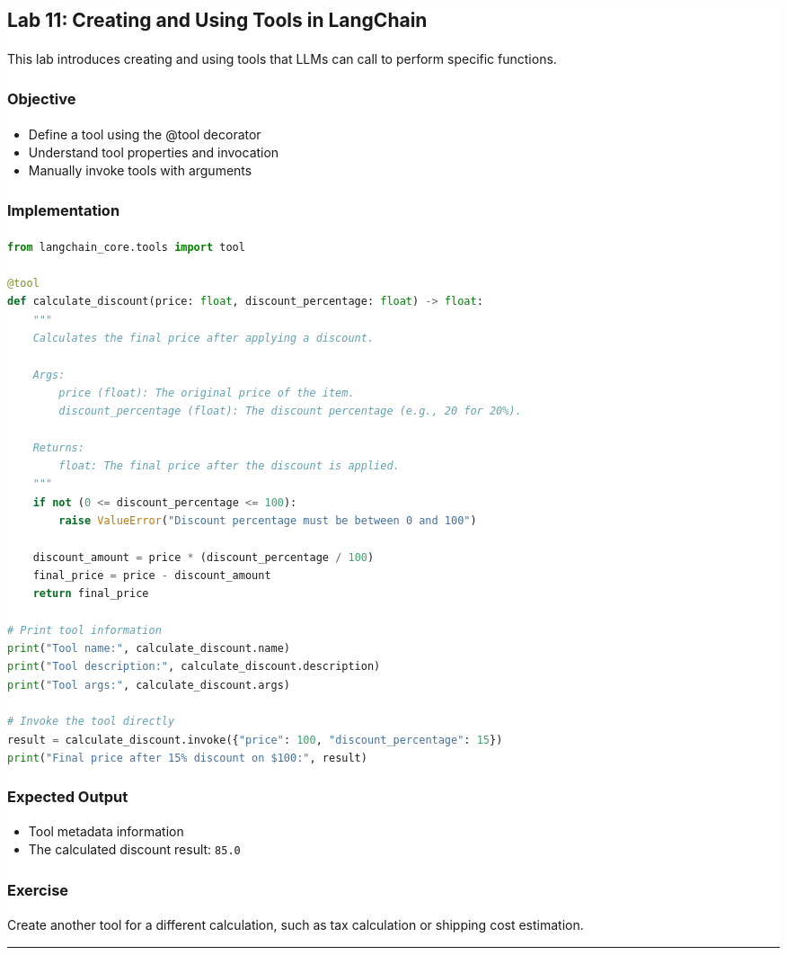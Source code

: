 
## Lab 11: Creating and Using Tools in LangChain

This lab introduces creating and using tools that LLMs can call to perform specific functions.

### Objective
- Define a tool using the @tool decorator
- Understand tool properties and invocation
- Manually invoke tools with arguments

### Implementation

```python
from langchain_core.tools import tool

@tool
def calculate_discount(price: float, discount_percentage: float) -> float:
    """
    Calculates the final price after applying a discount.

    Args:
        price (float): The original price of the item.
        discount_percentage (float): The discount percentage (e.g., 20 for 20%).

    Returns:
        float: The final price after the discount is applied.
    """
    if not (0 <= discount_percentage <= 100):
        raise ValueError("Discount percentage must be between 0 and 100")

    discount_amount = price * (discount_percentage / 100)
    final_price = price - discount_amount
    return final_price
    
# Print tool information
print("Tool name:", calculate_discount.name)
print("Tool description:", calculate_discount.description)
print("Tool args:", calculate_discount.args)

# Invoke the tool directly
result = calculate_discount.invoke({"price": 100, "discount_percentage": 15})
print("Final price after 15% discount on $100:", result)
```

### Expected Output
- Tool metadata information
- The calculated discount result: `85.0`

### Exercise
Create another tool for a different calculation, such as tax calculation or shipping cost estimation.

---